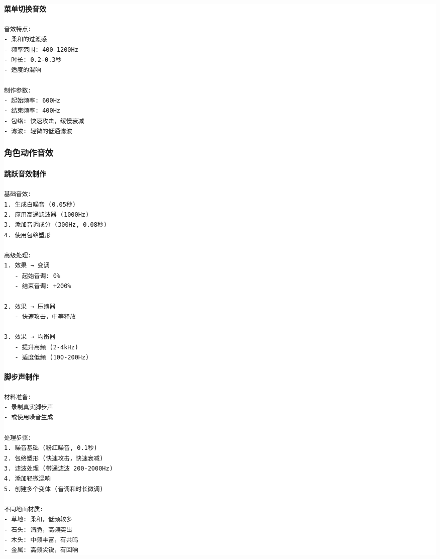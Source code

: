 #### 菜单切换音效
```
音效特点:
- 柔和的过渡感
- 频率范围: 400-1200Hz
- 时长: 0.2-0.3秒
- 适度的混响

制作参数:
- 起始频率: 600Hz
- 结束频率: 400Hz
- 包络: 快速攻击，缓慢衰减
- 滤波: 轻微的低通滤波
```

### 角色动作音效

#### 跳跃音效制作
```
基础音效:
1. 生成白噪音 (0.05秒)
2. 应用高通滤波器 (1000Hz)
3. 添加音调成分 (300Hz, 0.08秒)
4. 使用包络塑形

高级处理:
1. 效果 → 变调
   - 起始音调: 0%
   - 结束音调: +200%
   
2. 效果 → 压缩器
   - 快速攻击，中等释放
   
3. 效果 → 均衡器
   - 提升高频 (2-4kHz)
   - 适度低频 (100-200Hz)
```

#### 脚步声制作
```
材料准备:
- 录制真实脚步声
- 或使用噪音生成

处理步骤:
1. 噪音基础 (粉红噪音, 0.1秒)
2. 包络塑形 (快速攻击，快速衰减)
3. 滤波处理 (带通滤波 200-2000Hz)
4. 添加轻微混响
5. 创建多个变体 (音调和时长微调)

不同地面材质:
- 草地: 柔和，低频较多
- 石头: 清脆，高频突出
- 木头: 中频丰富，有共鸣
- 金属: 高频尖锐，有回响
```
